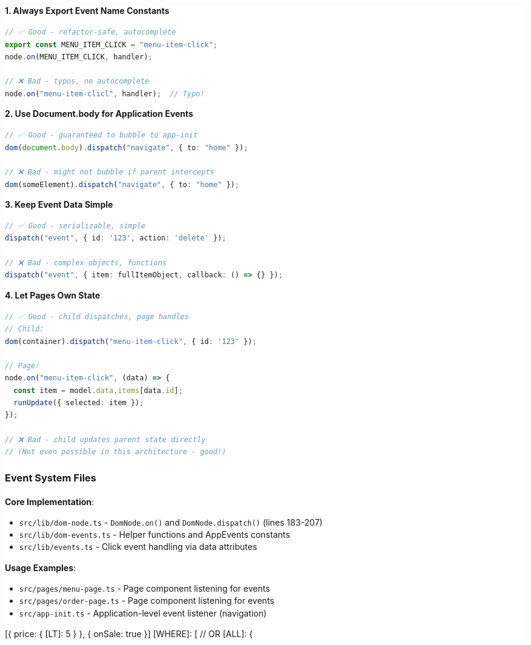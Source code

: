 **1. Always Export Event Name Constants**
```typescript
// ✅ Good - refactor-safe, autocomplete
export const MENU_ITEM_CLICK = "menu-item-click";
node.on(MENU_ITEM_CLICK, handler);

// ❌ Bad - typos, no autocomplete
node.on("menu-item-clicl", handler);  // Typo!
```

**2. Use Document.body for Application Events**
```typescript
// ✅ Good - guaranteed to bubble to app-init
dom(document.body).dispatch("navigate", { to: "home" });

// ❌ Bad - might not bubble if parent intercepts
dom(someElement).dispatch("navigate", { to: "home" });
```

**3. Keep Event Data Simple**
```typescript
// ✅ Good - serializable, simple
dispatch("event", { id: '123', action: 'delete' });

// ❌ Bad - complex objects, functions
dispatch("event", { item: fullItemObject, callback: () => {} });
```

**4. Let Pages Own State**
```typescript
// ✅ Good - child dispatches, page handles
// Child:
dom(container).dispatch("menu-item-click", { id: '123' });

// Page:
node.on("menu-item-click", (data) => {
  const item = model.data.items[data.id];
  runUpdate({ selected: item });
});

// ❌ Bad - child updates parent state directly
// (Not even possible in this architecture - good!)
```

### Event System Files

**Core Implementation**:
- `src/lib/dom-node.ts` - `DomNode.on()` and `DomNode.dispatch()` (lines 183-207)
- `src/lib/dom-events.ts` - Helper functions and AppEvents constants
- `src/lib/events.ts` - Click event handling via data attributes

**Usage Examples**:
- `src/pages/menu-page.ts` - Page component listening for events
- `src/pages/order-page.ts` - Page component listening for events
- `src/app-init.ts` - Application-level event listener (navigation)


[{ price: { [LT]: 5 } }, { onSale: true }]
  [WHERE]: [         // OR
  [ALL]: {